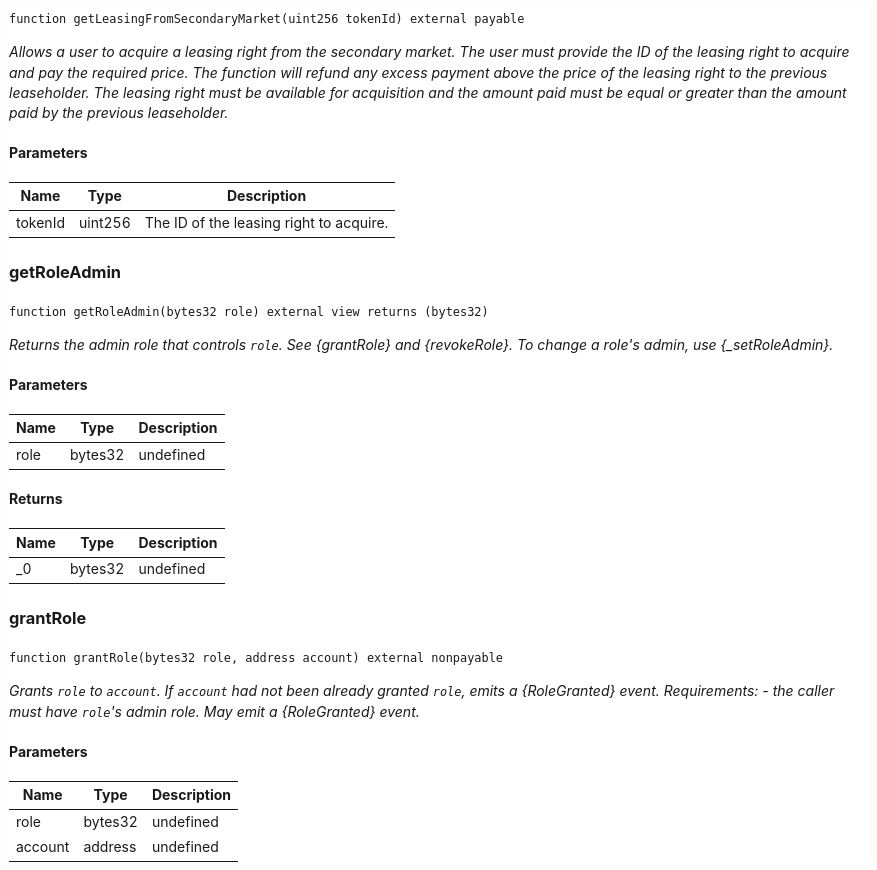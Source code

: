 ```solidity
function getLeasingFromSecondaryMarket(uint256 tokenId) external payable
```

_Allows a user to acquire a leasing right from the secondary market. The user must provide the ID of the leasing right to acquire and pay the required price. The function will refund any excess payment above the price of the leasing right to the previous leaseholder. The leasing right must be available for acquisition and the amount paid must be equal or greater than the amount paid by the previous leaseholder._

#### Parameters

| Name    | Type    | Description                             |
| ------- | ------- | --------------------------------------- |
| tokenId | uint256 | The ID of the leasing right to acquire. |

### getRoleAdmin

```solidity
function getRoleAdmin(bytes32 role) external view returns (bytes32)
```

_Returns the admin role that controls `role`. See {grantRole} and {revokeRole}. To change a role&#39;s admin, use {\_setRoleAdmin}._

#### Parameters

| Name | Type    | Description |
| ---- | ------- | ----------- |
| role | bytes32 | undefined   |

#### Returns

| Name | Type    | Description |
| ---- | ------- | ----------- |
| \_0  | bytes32 | undefined   |

### grantRole

```solidity
function grantRole(bytes32 role, address account) external nonpayable
```

_Grants `role` to `account`. If `account` had not been already granted `role`, emits a {RoleGranted} event. Requirements: - the caller must have `role`&#39;s admin role. May emit a {RoleGranted} event._

#### Parameters

| Name    | Type    | Description |
| ------- | ------- | ----------- |
| role    | bytes32 | undefined   |
| account | address | undefined   |
